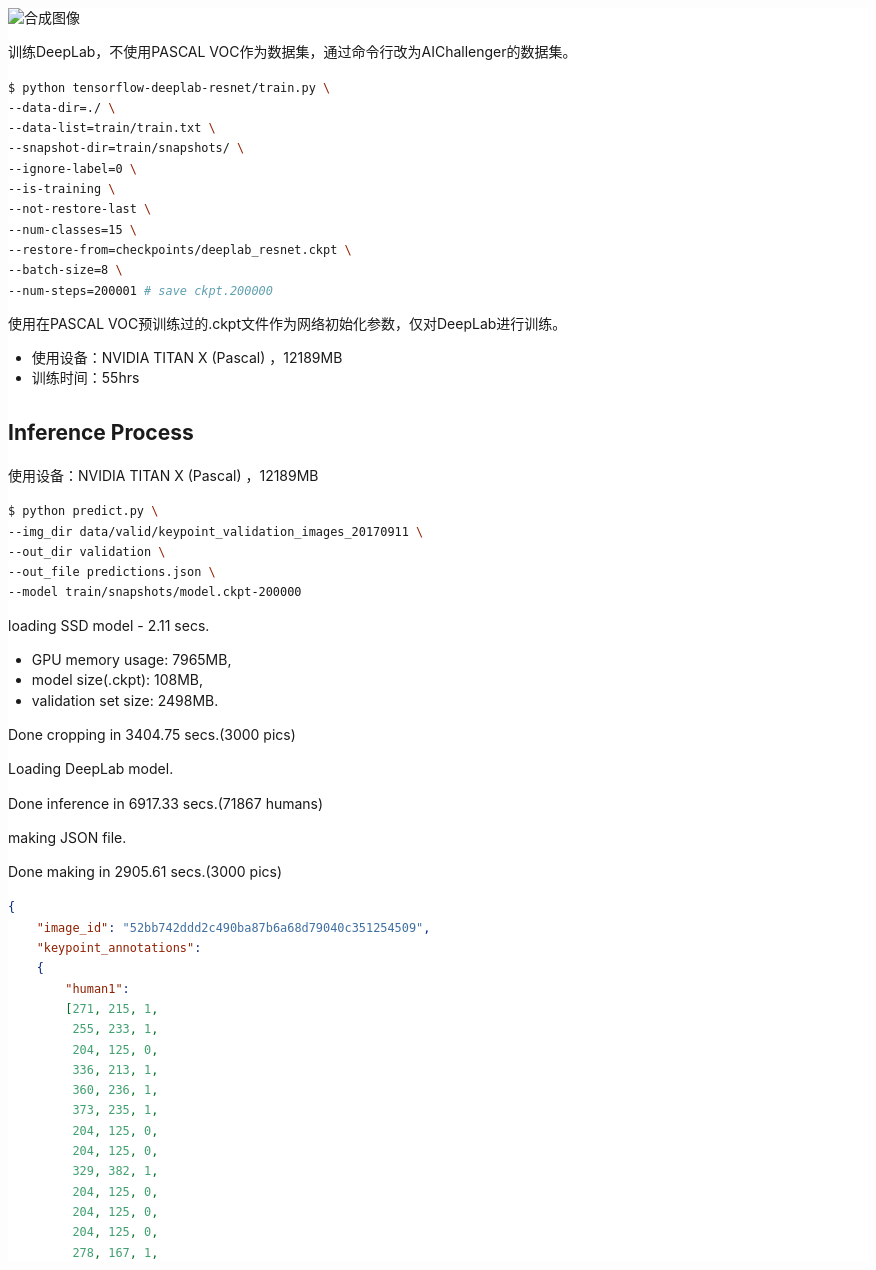![合成图像](./V1_mixed.png)

训练DeepLab，不使用PASCAL VOC作为数据集，通过命令行改为AIChallenger的数据集。

```bash
$ python tensorflow-deeplab-resnet/train.py \
--data-dir=./ \
--data-list=train/train.txt \
--snapshot-dir=train/snapshots/ \
--ignore-label=0 \
--is-training \
--not-restore-last \
--num-classes=15 \
--restore-from=checkpoints/deeplab_resnet.ckpt \
--batch-size=8 \
--num-steps=200001 # save ckpt.200000
```

使用在PASCAL VOC预训练过的.ckpt文件作为网络初始化参数，仅对DeepLab进行训练。

- 使用设备：NVIDIA TITAN X (Pascal) ，12189MB
- 训练时间：55hrs

## Inference Process

使用设备：NVIDIA TITAN X (Pascal) ，12189MB

```bash
$ python predict.py \
--img_dir data/valid/keypoint_validation_images_20170911 \
--out_dir validation \
--out_file predictions.json \
--model train/snapshots/model.ckpt-200000
```

loading SSD model - 2.11 secs.

- GPU memory usage: 7965MB, 
- model size(.ckpt): 108MB, 
- validation set size: 2498MB.

Done cropping in 3404.75 secs.(3000 pics)

Loading DeepLab model.

Done inference in 6917.33 secs.(71867 humans)

making JSON file.

Done making in 2905.61 secs.(3000 pics)

```json
{
	"image_id": "52bb742ddd2c490ba87b6a68d79040c351254509", 
	"keypoint_annotations": 
	{
		"human1": 
		[271, 215, 1,
		 255, 233, 1,
		 204, 125, 0,
		 336, 213, 1, 
		 360, 236, 1,
		 373, 235, 1, 
		 204, 125, 0, 
		 204, 125, 0, 
		 329, 382, 1, 
		 204, 125, 0, 
		 204, 125, 0, 
		 204, 125, 0, 
		 278, 167, 1, 
```
